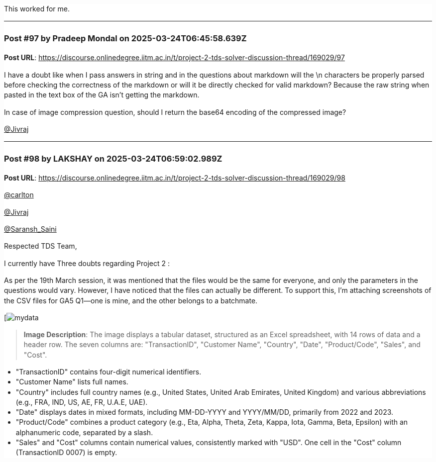 This worked for me.

---

### Post #97 by Pradeep Mondal on 2025-03-24T06:45:58.639Z
**Post URL**: https://discourse.onlinedegree.iitm.ac.in/t/project-2-tds-solver-discussion-thread/169029/97

I have a doubt like when I pass answers in string and in the questions about markdown will the \n characters be properly parsed before checking the correctness of the markdown or will it be directly checked for valid markdown? Because the raw string when pasted in the text box of the GA isn’t getting the markdown.

In case of image compression question, should I return the base64 encoding of the compressed image?

[@Jivraj](/u/jivraj)

---

### Post #98 by LAKSHAY on 2025-03-24T06:59:02.989Z
**Post URL**: https://discourse.onlinedegree.iitm.ac.in/t/project-2-tds-solver-discussion-thread/169029/98

[@carlton](/u/carlton)

[@Jivraj](/u/jivraj)

[@Saransh_Saini](/u/saransh_saini)

Respected TDS Team,

I currently have Three doubts regarding
Project 2
:

As per the 19th March session, it was mentioned that the files would be the same for everyone, and only the parameters in the questions would vary. However, I have noticed that the files can actually be different. To support this, I’m attaching screenshots of the CSV files for GA5 Q1—one is mine, and the other belongs to a batchmate.

[![mydata](https://europe1.discourse-cdn.com/flex013/uploads/iitm/original/3X/b/d/bd0793de2034d6990e337f71cda4447d55e863bb.png)

> **Image Description**: The image displays a tabular dataset, structured as an Excel spreadsheet, with 14 rows of data and a header row. The seven columns are: "TransactionID", "Customer Name", "Country", "Date", "Product/Code", "Sales", and "Cost".

*   "TransactionID" contains four-digit numerical identifiers.
*   "Customer Name" lists full names.
*   "Country" includes full country names (e.g., United States, United Arab Emirates, United Kingdom) and various abbreviations (e.g., FRA, IND, US, AE, FR, U.A.E, UAE).
*   "Date" displays dates in mixed formats, including MM-DD-YYYY and YYYY/MM/DD, primarily from 2022 and 2023.
*   "Product/Code" combines a product category (e.g., Eta, Alpha, Theta, Zeta, Kappa, Iota, Gamma, Beta, Epsilon) with an alphanumeric code, separated by a slash.
*   "Sales" and "Cost" columns contain numerical values, consistently marked with "USD". One cell in the "Cost" column (TransactionID 0007) is empty.
